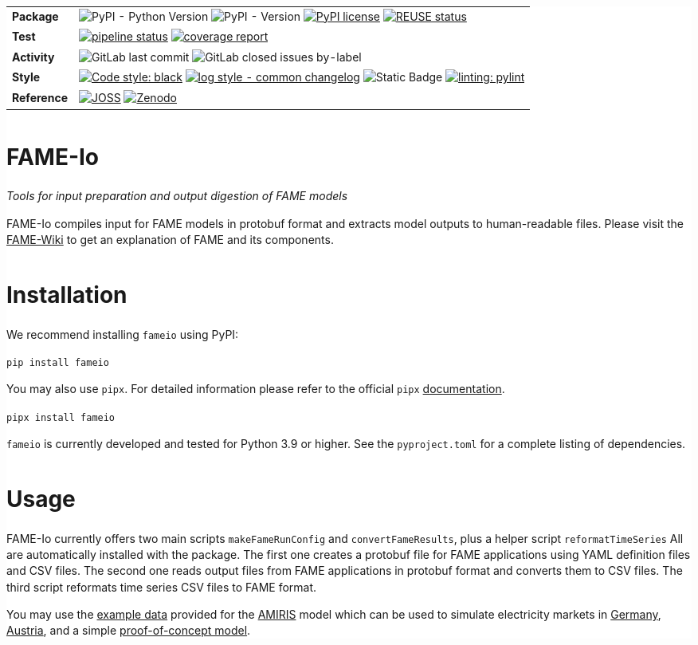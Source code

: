 

|               |                                                                                                                                                                                                                                                                                                                                                                                                                                        |
|---------------|----------------------------------------------------------------------------------------------------------------------------------------------------------------------------------------------------------------------------------------------------------------------------------------------------------------------------------------------------------------------------------------------------------------------------------------|
| **Package**   | ![PyPI - Python Version](https://img.shields.io/pypi/pyversions/fameio) ![PyPI - Version](https://img.shields.io/pypi/v/fameio) [![PyPI license](https://img.shields.io/pypi/l/fameio.svg)](https://badge.fury.io/py/fameio) [![REUSE status](https://api.reuse.software/badge/gitlab.com/fame-framework/fame-io)](https://api.reuse.software/info/gitlab.com/fame-framework/fame-io)                                                  |
| **Test**      | [![pipeline status](https://gitlab.com/fame-framework/fame-io/badges/main/pipeline.svg)](https://gitlab.com/fame-framework/fame-io/commits/main) [![coverage report](https://gitlab.com/fame-framework/fame-io/badges/main/coverage.svg)](https://gitlab.com/fame-framework/fame-io/-/commits/main)                                                                                                                                    |
| **Activity**  | ![GitLab last commit](https://img.shields.io/gitlab/last-commit/fame-framework%2Ffame-io) ![GitLab closed issues by-label](https://img.shields.io/gitlab/issues/closed/fame-framework%2Ffame-io)                                                                                                                                                                                                                                       |
| **Style**     | [![Code style: black](https://img.shields.io/badge/code%20style-black-000000.svg)](https://github.com/psf/black) [![log style - common changelog](https://img.shields.io/badge/log_style-common_changelog-blue)](https://common-changelog.org/) ![Static Badge](https://img.shields.io/badge/type%20checked-mypy-039dfc) [![linting: pylint](https://img.shields.io/badge/linting-pylint-green)](https://github.com/pylint-dev/pylint) |
| **Reference** | [![JOSS](https://joss.theoj.org/papers/10.21105/joss.04958/status.svg)](https://doi.org/10.21105/joss.04958) [![Zenodo](https://zenodo.org/badge/DOI/10.5281/zenodo.4314337.svg)](https://doi.org/10.5281/zenodo.4314337)                                                                                                                                                                                                              |

# FAME-Io

*Tools for input preparation and output digestion of FAME models*

FAME-Io compiles input for FAME models in protobuf format and extracts model outputs to human-readable files.
Please visit the [FAME-Wiki](https://gitlab.com/fame-framework/wiki/-/wikis/home) to get an explanation of FAME and its components.

# Installation

We recommend installing `fameio` using PyPI:

    pip install fameio

You may also use `pipx`. For detailed information please refer to the official `pipx` [documentation](https://github.com/pypa/pipx).

    pipx install fameio

`fameio` is currently developed and tested for Python 3.9 or higher.
See the `pyproject.toml` for a complete listing of dependencies.

# Usage

FAME-Io currently offers two main scripts `makeFameRunConfig` and `convertFameResults`, plus a helper script `reformatTimeSeries`
All are automatically installed with the package.
The first one creates a protobuf file for FAME applications using YAML definition files and CSV files.
The second one reads output files from FAME applications in protobuf format and converts them to CSV files.
The third script reformats time series CSV files to FAME format.

You may use the [example data](https://gitlab.com/dlr-ve/esy/amiris/examples) provided for the [AMIRIS](https://gitlab.com/dlr-ve/esy/amiris/amiris) model which can be used to simulate electricity markets in [Germany](https://gitlab.com/dlr-ve/esy/amiris/examples/-/tree/main/Germany2019), [Austria](https://gitlab.com/dlr-ve/esy/amiris/examples/-/tree/main/Austria2019), and a simple [proof-of-concept model](https://gitlab.com/dlr-ve/esy/amiris/examples/-/tree/main/Simple).
